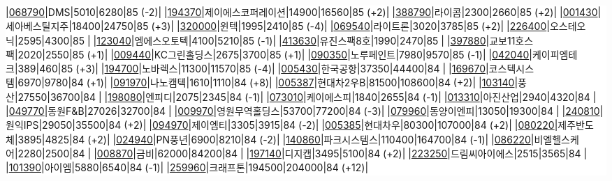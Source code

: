 |[068790](https://finance.daum.net/quotes/A068790)|DMS|5010|6280|85 (-2)|
|[194370](https://finance.daum.net/quotes/A194370)|제이에스코퍼레이션|14900|16560|85 (+2)|
|[388790](https://finance.daum.net/quotes/A388790)|라이콤|2300|2660|85 (+2)|
|[001430](https://finance.daum.net/quotes/A001430)|세아베스틸지주|18400|24750|85 (+3)|
|[320000](https://finance.daum.net/quotes/A320000)|윈텍|1995|2410|85 (-4)|
|[069540](https://finance.daum.net/quotes/A069540)|라이트론|3020|3785|85 (+2)|
|[226400](https://finance.daum.net/quotes/A226400)|오스테오닉|2595|4300|85 |
|[123040](https://finance.daum.net/quotes/A123040)|엠에스오토텍|4100|5210|85 (-1)|
|[413630](https://finance.daum.net/quotes/A413630)|유진스팩8호|1990|2470|85 |
|[397880](https://finance.daum.net/quotes/A397880)|교보11호스팩|2020|2550|85 (+1)|
|[009440](https://finance.daum.net/quotes/A009440)|KC그린홀딩스|2675|3700|85 (+1)|
|[090350](https://finance.daum.net/quotes/A090350)|노루페인트|7980|9570|85 (-1)|
|[042040](https://finance.daum.net/quotes/A042040)|케이피엠테크|389|460|85 (+3)|
|[194700](https://finance.daum.net/quotes/A194700)|노바렉스|11300|11570|85 (-4)|
|[005430](https://finance.daum.net/quotes/A005430)|한국공항|37350|44400|84 |
|[169670](https://finance.daum.net/quotes/A169670)|코스텍시스템|6970|9780|84 (+1)|
|[091970](https://finance.daum.net/quotes/A091970)|나노캠텍|1610|1110|84 (+8)|
|[005387](https://finance.daum.net/quotes/A005387)|현대차2우B|81500|108600|84 (+2)|
|[103140](https://finance.daum.net/quotes/A103140)|풍산|27550|36700|84 |
|[198080](https://finance.daum.net/quotes/A198080)|엔피디|2075|2345|84 (-1)|
|[073010](https://finance.daum.net/quotes/A073010)|케이에스피|1840|2655|84 (-1)|
|[013310](https://finance.daum.net/quotes/A013310)|아진산업|2940|4320|84 |
|[049770](https://finance.daum.net/quotes/A049770)|동원F&B|27026|32700|84 |
|[009970](https://finance.daum.net/quotes/A009970)|영원무역홀딩스|53700|77200|84 (-3)|
|[079960](https://finance.daum.net/quotes/A079960)|동양이엔피|13050|19300|84 |
|[240810](https://finance.daum.net/quotes/A240810)|원익IPS|29050|35500|84 (+2)|
|[094970](https://finance.daum.net/quotes/A094970)|제이엠티|3305|3915|84 (-2)|
|[005385](https://finance.daum.net/quotes/A005385)|현대차우|80300|107000|84 (+2)|
|[080220](https://finance.daum.net/quotes/A080220)|제주반도체|3895|4825|84 (+2)|
|[024940](https://finance.daum.net/quotes/A024940)|PN풍년|6900|8210|84 (-2)|
|[140860](https://finance.daum.net/quotes/A140860)|파크시스템스|110400|164700|84 (-1)|
|[086220](https://finance.daum.net/quotes/A086220)|비엘헬스케어|2280|2500|84 |
|[008870](https://finance.daum.net/quotes/A008870)|금비|62000|84200|84 |
|[197140](https://finance.daum.net/quotes/A197140)|디지캡|3495|5100|84 (+2)|
|[223250](https://finance.daum.net/quotes/A223250)|드림씨아이에스|2515|3565|84 |
|[101390](https://finance.daum.net/quotes/A101390)|아이엠|5880|6540|84 (-1)|
|[259960](https://finance.daum.net/quotes/A259960)|크래프톤|194500|204000|84 (+12)|